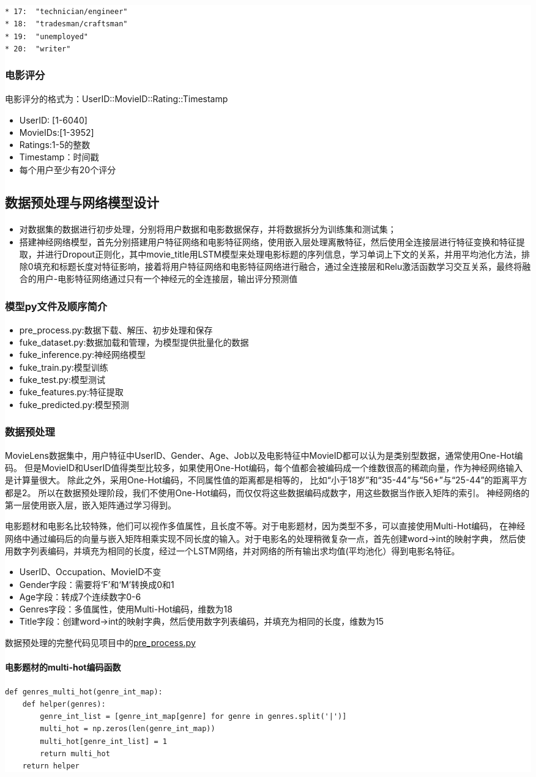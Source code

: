 	* 17:  "technician/engineer"
	* 18:  "tradesman/craftsman"
	* 19:  "unemployed"
	* 20:  "writer"
### 电影评分
电影评分的格式为：UserID::MovieID::Rating::Timestamp   
- UserID: [1-6040]  
- MovieIDs:[1-3952]  
- Ratings:1-5的整数  
- Timestamp：时间戳  
- 每个用户至少有20个评分  

## 数据预处理与网络模型设计
- 对数据集的数据进行初步处理，分别将用户数据和电影数据保存，并将数据拆分为训练集和测试集；  
- 搭建神经网络模型，首先分别搭建用户特征网络和电影特征网络，使用嵌入层处理离散特征，然后使用全连接层进行特征变换和特征提取，并进行Dropout正则化，其中movie_title用LSTM模型来处理电影标题的序列信息，学习单词上下文的关系，并用平均池化方法，排除0填充和标题长度对特征影响，接着将用户特征网络和电影特征网络进行融合，通过全连接层和Relu激活函数学习交互关系，最终将融合的用户-电影特征网络通过只有一个神经元的全连接层，输出评分预测值
### 模型py文件及顺序简介
- pre_process.py:数据下载、解压、初步处理和保存  
- fuke_dataset.py:数据加载和管理，为模型提供批量化的数据  
- fuke_inference.py:神经网络模型  
- fuke_train.py:模型训练  
- fuke_test.py:模型测试  
- fuke_features.py:特征提取  
- fuke_predicted.py:模型预测  

### 数据预处理
MovieLens数据集中，用户特征中UserID、Gender、Age、Job以及电影特征中MovieID都可以认为是类别型数据，通常使用One-Hot编码。
但是MovieID和UserID值得类型比较多，如果使用One-Hot编码，每个值都会被编码成一个维数很高的稀疏向量，作为神经网络输入是计算量很大。
除此之外，采用One-Hot编码，不同属性值的距离都是相等的， 比如“小于18岁”和“35-44”与“56+”与“25-44”的距离平方都是2。
所以在数据预处理阶段，我们不使用One-Hot编码，而仅仅将这些数据编码成数字，用这些数据当作嵌入矩阵的索引。
神经网络的第一层使用嵌入层，嵌入矩阵通过学习得到。

电影题材和电影名比较特殊，他们可以视作多值属性，且长度不等。对于电影题材，因为类型不多，可以直接使用Multi-Hot编码，
在神经网络中通过编码后的向量与嵌入矩阵相乘实现不同长度的输入。对于电影名的处理稍微复杂一点，首先创建word->int的映射字典，
然后使用数字列表编码，并填充为相同的长度，经过一个LSTM网络，并对网络的所有输出求均值(平均池化）得到电影名特征。

- UserID、Occupation、MovieID不变
- Gender字段：需要将‘F’和‘M’转换成0和1
- Age字段：转成7个连续数字0-6
- Genres字段：多值属性，使用Multi-Hot编码，维数为18
- Title字段：创建word->int的映射字典，然后使用数字列表编码，并填充为相同的长度，维数为15

数据预处理的完整代码见项目中的[pre_process.py](pre_process.py)

#### 电影题材的multi-hot编码函数
```
def genres_multi_hot(genre_int_map):
    def helper(genres):
        genre_int_list = [genre_int_map[genre] for genre in genres.split('|')]
        multi_hot = np.zeros(len(genre_int_map))
        multi_hot[genre_int_list] = 1
        return multi_hot
    return helper
```

